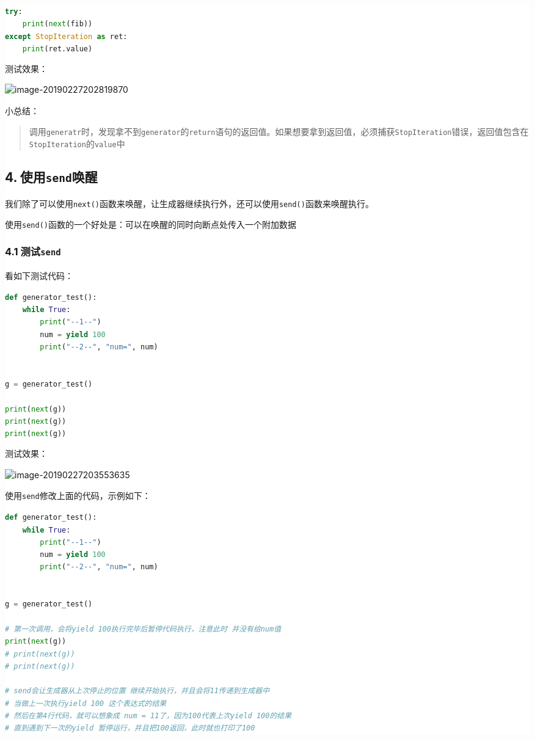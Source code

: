 ```python
try:
    print(next(fib))
except StopIteration as ret:
    print(ret.value)

```

测试效果：

![image-20190227202819870](./assets/image-20190227202819870.png)

小总结：

> 调用`generatr`时，发现拿不到`generator`的`return`语句的返回值。如果想要拿到返回值，必须捕获`StopIteration`错误，返回值包含在`StopIteration`的`value`中

## 4. 使用`send`唤醒

我们除了可以使用`next()`函数来唤醒，让生成器继续执行外，还可以使用`send()`函数来唤醒执行。

使用`send()`函数的一个好处是：可以在唤醒的同时向断点处传入一个附加数据

### 4.1 测试`send`

看如下测试代码：

```python
def generator_test():
    while True:
        print("--1--")
        num = yield 100
        print("--2--", "num=", num)


g = generator_test()

print(next(g))
print(next(g))
print(next(g))

```

测试效果：

![image-20190227203553635](./assets/image-20190227203553635.png)

使用`send`修改上面的代码，示例如下：

```python
def generator_test():
    while True:
        print("--1--")
        num = yield 100
        print("--2--", "num=", num)


g = generator_test()

# 第一次调用，会将yield 100执行完毕后暂停代码执行，注意此时 并没有给num值
print(next(g))
# print(next(g))
# print(next(g))

# send会让生成器从上次停止的位置 继续开始执行，并且会将11传递到生成器中
# 当做上一次执行yield 100 这个表达式的结果
# 然后在第4行代码，就可以想象成 num = 11了，因为100代表上次yield 100的结果
# 直到遇到下一次的yield 暂停运行，并且把100返回，此时就也打印了100
```